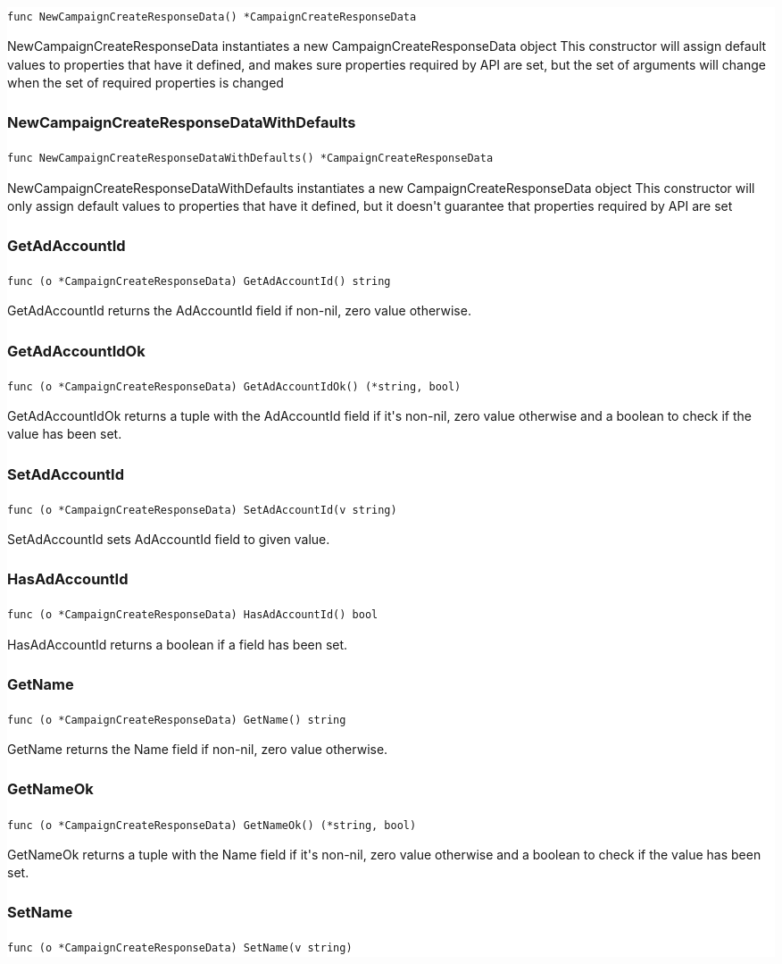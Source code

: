 `func NewCampaignCreateResponseData() *CampaignCreateResponseData`

NewCampaignCreateResponseData instantiates a new CampaignCreateResponseData object
This constructor will assign default values to properties that have it defined,
and makes sure properties required by API are set, but the set of arguments
will change when the set of required properties is changed

### NewCampaignCreateResponseDataWithDefaults

`func NewCampaignCreateResponseDataWithDefaults() *CampaignCreateResponseData`

NewCampaignCreateResponseDataWithDefaults instantiates a new CampaignCreateResponseData object
This constructor will only assign default values to properties that have it defined,
but it doesn't guarantee that properties required by API are set

### GetAdAccountId

`func (o *CampaignCreateResponseData) GetAdAccountId() string`

GetAdAccountId returns the AdAccountId field if non-nil, zero value otherwise.

### GetAdAccountIdOk

`func (o *CampaignCreateResponseData) GetAdAccountIdOk() (*string, bool)`

GetAdAccountIdOk returns a tuple with the AdAccountId field if it's non-nil, zero value otherwise
and a boolean to check if the value has been set.

### SetAdAccountId

`func (o *CampaignCreateResponseData) SetAdAccountId(v string)`

SetAdAccountId sets AdAccountId field to given value.

### HasAdAccountId

`func (o *CampaignCreateResponseData) HasAdAccountId() bool`

HasAdAccountId returns a boolean if a field has been set.

### GetName

`func (o *CampaignCreateResponseData) GetName() string`

GetName returns the Name field if non-nil, zero value otherwise.

### GetNameOk

`func (o *CampaignCreateResponseData) GetNameOk() (*string, bool)`

GetNameOk returns a tuple with the Name field if it's non-nil, zero value otherwise
and a boolean to check if the value has been set.

### SetName

`func (o *CampaignCreateResponseData) SetName(v string)`
